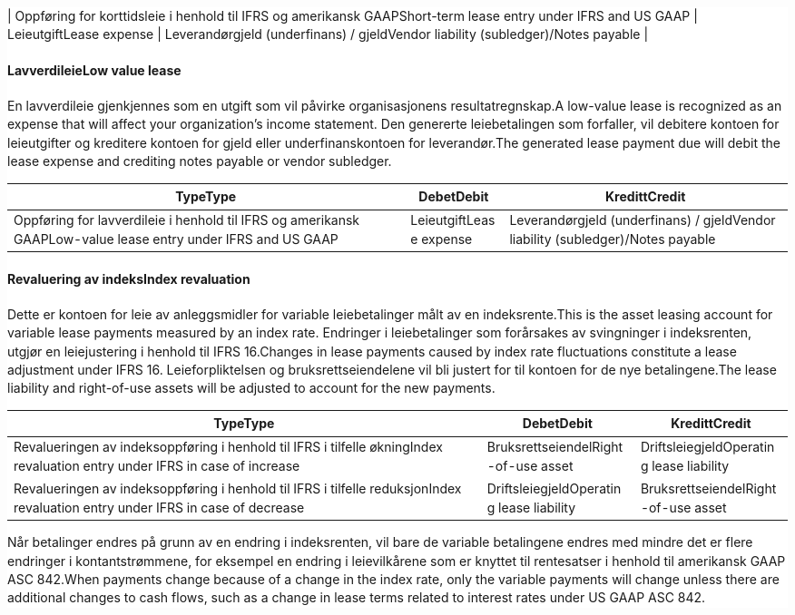 |     <span data-ttu-id="d0b20-276">Oppføring for korttidsleie i henhold til IFRS og amerikansk GAAP</span><span class="sxs-lookup"><span data-stu-id="d0b20-276">Short-term lease entry under IFRS and US GAAP</span></span>     |  <span data-ttu-id="d0b20-277">Leieutgift</span><span class="sxs-lookup"><span data-stu-id="d0b20-277">Lease expense</span></span>                |   <span data-ttu-id="d0b20-278">Leverandørgjeld (underfinans) / gjeld</span><span class="sxs-lookup"><span data-stu-id="d0b20-278">Vendor liability (subledger)/Notes payable</span></span>  |

#### <a name="low-value-lease"></a><span data-ttu-id="d0b20-279">Lavverdileie</span><span class="sxs-lookup"><span data-stu-id="d0b20-279">Low value lease</span></span>
<span data-ttu-id="d0b20-280">En lavverdileie gjenkjennes som en utgift som vil påvirke organisasjonens resultatregnskap.</span><span class="sxs-lookup"><span data-stu-id="d0b20-280">A low-value lease is recognized as an expense that will affect your organization’s income statement.</span></span> <span data-ttu-id="d0b20-281">Den genererte leiebetalingen som forfaller, vil debitere kontoen for leieutgifter og kreditere kontoen for gjeld eller underfinanskontoen for leverandør.</span><span class="sxs-lookup"><span data-stu-id="d0b20-281">The generated lease payment due will debit the lease expense and crediting notes payable or vendor subledger.</span></span>

|     <span data-ttu-id="d0b20-282">Type</span><span class="sxs-lookup"><span data-stu-id="d0b20-282">Type</span></span>                                          |     <span data-ttu-id="d0b20-283">Debet</span><span class="sxs-lookup"><span data-stu-id="d0b20-283">Debit</span></span>                     |     <span data-ttu-id="d0b20-284">Kreditt</span><span class="sxs-lookup"><span data-stu-id="d0b20-284">Credit</span></span>                            |
|-----------------------------------------------    |-----------------------------  |------------------------------------   |
|     <span data-ttu-id="d0b20-285">Oppføring for lavverdileie i henhold til IFRS og amerikansk GAAP</span><span class="sxs-lookup"><span data-stu-id="d0b20-285">Low-value lease entry under IFRS and US GAAP</span></span>      |  <span data-ttu-id="d0b20-286">Leieutgift</span><span class="sxs-lookup"><span data-stu-id="d0b20-286">Lease expense</span></span>                |   <span data-ttu-id="d0b20-287">Leverandørgjeld (underfinans) / gjeld</span><span class="sxs-lookup"><span data-stu-id="d0b20-287">Vendor liability (subledger)/Notes payable</span></span>  |


#### <a name="index-revaluation"></a><span data-ttu-id="d0b20-288">Revaluering av indeks</span><span class="sxs-lookup"><span data-stu-id="d0b20-288">Index revaluation</span></span>
<span data-ttu-id="d0b20-289">Dette er kontoen for leie av anleggsmidler for variable leiebetalinger målt av en indeksrente.</span><span class="sxs-lookup"><span data-stu-id="d0b20-289">This is the asset leasing account for variable lease payments measured by an index rate.</span></span> <span data-ttu-id="d0b20-290">Endringer i leiebetalinger som forårsakes av svingninger i indeksrenten, utgjør en leiejustering i henhold til IFRS 16.</span><span class="sxs-lookup"><span data-stu-id="d0b20-290">Changes in lease payments caused by index rate fluctuations constitute a lease adjustment under IFRS 16.</span></span> <span data-ttu-id="d0b20-291">Leieforpliktelsen og bruksrettseiendelene vil bli justert for til kontoen for de nye betalingene.</span><span class="sxs-lookup"><span data-stu-id="d0b20-291">The lease liability and right-of-use assets will be adjusted to account for the new payments.</span></span> 

|     <span data-ttu-id="d0b20-292">Type</span><span class="sxs-lookup"><span data-stu-id="d0b20-292">Type</span></span>                                          |     <span data-ttu-id="d0b20-293">Debet</span><span class="sxs-lookup"><span data-stu-id="d0b20-293">Debit</span></span>                             |     <span data-ttu-id="d0b20-294">Kreditt</span><span class="sxs-lookup"><span data-stu-id="d0b20-294">Credit</span></span>                    |
|-----------------------------------------------    |-------------------------------------  |----------------------------   |
|   <span data-ttu-id="d0b20-295">Revalueringen av indeksoppføring i henhold til IFRS i tilfelle økning</span><span class="sxs-lookup"><span data-stu-id="d0b20-295">Index revaluation entry under IFRS in case of increase</span></span>  |  <span data-ttu-id="d0b20-296">Bruksrettseiendel</span><span class="sxs-lookup"><span data-stu-id="d0b20-296">Right-of-use   asset</span></span>       |   <span data-ttu-id="d0b20-297">Driftsleiegjeld</span><span class="sxs-lookup"><span data-stu-id="d0b20-297">Operating lease liability</span></span> |
|   <span data-ttu-id="d0b20-298">Revalueringen av indeksoppføring i henhold til IFRS i tilfelle reduksjon</span><span class="sxs-lookup"><span data-stu-id="d0b20-298">Index revaluation entry under IFRS in case of decrease</span></span>  |  <span data-ttu-id="d0b20-299">Driftsleiegjeld</span><span class="sxs-lookup"><span data-stu-id="d0b20-299">Operating lease liability</span></span>  |   <span data-ttu-id="d0b20-300">Bruksrettseiendel</span><span class="sxs-lookup"><span data-stu-id="d0b20-300">Right-of-use   asset</span></span>      |

<span data-ttu-id="d0b20-301">Når betalinger endres på grunn av en endring i indeksrenten, vil bare de variable betalingene endres med mindre det er flere endringer i kontantstrømmene, for eksempel en endring i leievilkårene som er knyttet til rentesatser i henhold til amerikansk GAAP ASC 842.</span><span class="sxs-lookup"><span data-stu-id="d0b20-301">When payments change because of a change in the index rate, only the variable payments will change unless there are additional changes to cash flows, such as a change in lease terms related to interest rates under US GAAP ASC 842.</span></span>

